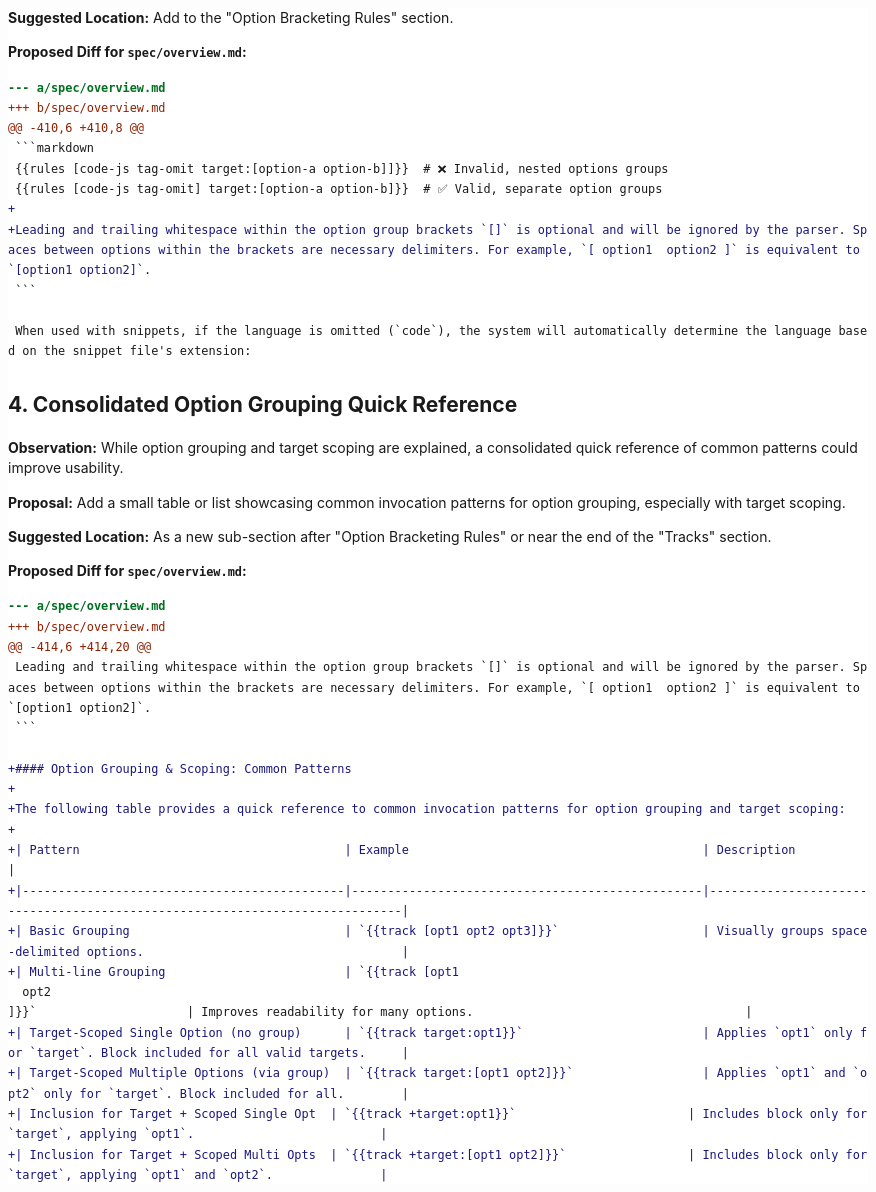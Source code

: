 **Suggested Location:** Add to the "Option Bracketing Rules" section.

**Proposed Diff for `spec/overview.md`:**

````diff
--- a/spec/overview.md
+++ b/spec/overview.md
@@ -410,6 +410,8 @@
 ```markdown
 {{rules [code-js tag-omit target:[option-a option-b]]}}  # ❌ Invalid, nested options groups
 {{rules [code-js tag-omit] target:[option-a option-b]}}  # ✅ Valid, separate option groups
+
+Leading and trailing whitespace within the option group brackets `[]` is optional and will be ignored by the parser. Spaces between options within the brackets are necessary delimiters. For example, `[ option1  option2 ]` is equivalent to `[option1 option2]`.
 ```

 When used with snippets, if the language is omitted (`code`), the system will automatically determine the language based on the snippet file's extension:

````

## 4. Consolidated Option Grouping Quick Reference

**Observation:** While option grouping and target scoping are explained, a consolidated quick reference of common patterns could improve usability.

**Proposal:** Add a small table or list showcasing common invocation patterns for option grouping, especially with target scoping.

**Suggested Location:** As a new sub-section after "Option Bracketing Rules" or near the end of the "Tracks" section.

**Proposed Diff for `spec/overview.md`:**

````diff
--- a/spec/overview.md
+++ b/spec/overview.md
@@ -414,6 +414,20 @@
 Leading and trailing whitespace within the option group brackets `[]` is optional and will be ignored by the parser. Spaces between options within the brackets are necessary delimiters. For example, `[ option1  option2 ]` is equivalent to `[option1 option2]`.
 ```

+#### Option Grouping & Scoping: Common Patterns
+
+The following table provides a quick reference to common invocation patterns for option grouping and target scoping:
+
+| Pattern                                     | Example                                         | Description                                                                 |
+|---------------------------------------------|-------------------------------------------------|-----------------------------------------------------------------------------|
+| Basic Grouping                              | `{{track [opt1 opt2 opt3]}}`                    | Visually groups space-delimited options.                                    |
+| Multi-line Grouping                         | `{{track [opt1
  opt2
]}}`                     | Improves readability for many options.                                      |
+| Target-Scoped Single Option (no group)      | `{{track target:opt1}}`                         | Applies `opt1` only for `target`. Block included for all valid targets.     |
+| Target-Scoped Multiple Options (via group)  | `{{track target:[opt1 opt2]}}`                  | Applies `opt1` and `opt2` only for `target`. Block included for all.        |
+| Inclusion for Target + Scoped Single Opt  | `{{track +target:opt1}}`                        | Includes block only for `target`, applying `opt1`.                          |
+| Inclusion for Target + Scoped Multi Opts  | `{{track +target:[opt1 opt2]}}`                 | Includes block only for `target`, applying `opt1` and `opt2`.               |
````